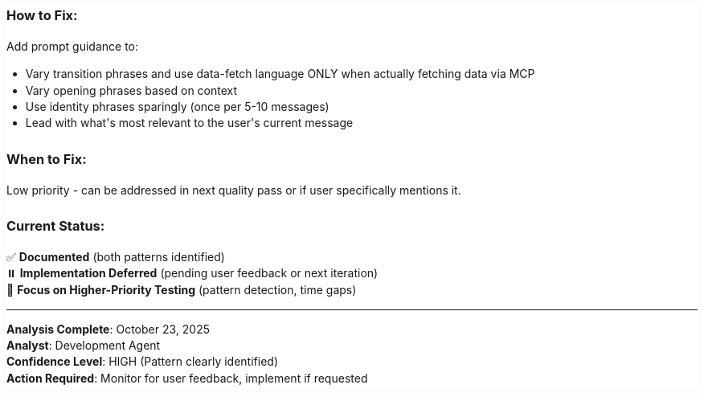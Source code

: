 ### How to Fix:
Add prompt guidance to:
- Vary transition phrases and use data-fetch language ONLY when actually fetching data via MCP
- Vary opening phrases based on context
- Use identity phrases sparingly (once per 5-10 messages)
- Lead with what's most relevant to the user's current message

### When to Fix:
Low priority - can be addressed in next quality pass or if user specifically mentions it.

### Current Status:
✅ **Documented** (both patterns identified)  
⏸️ **Implementation Deferred** (pending user feedback or next iteration)  
🎯 **Focus on Higher-Priority Testing** (pattern detection, time gaps)

---

**Analysis Complete**: October 23, 2025  
**Analyst**: Development Agent  
**Confidence Level**: HIGH (Pattern clearly identified)  
**Action Required**: Monitor for user feedback, implement if requested

